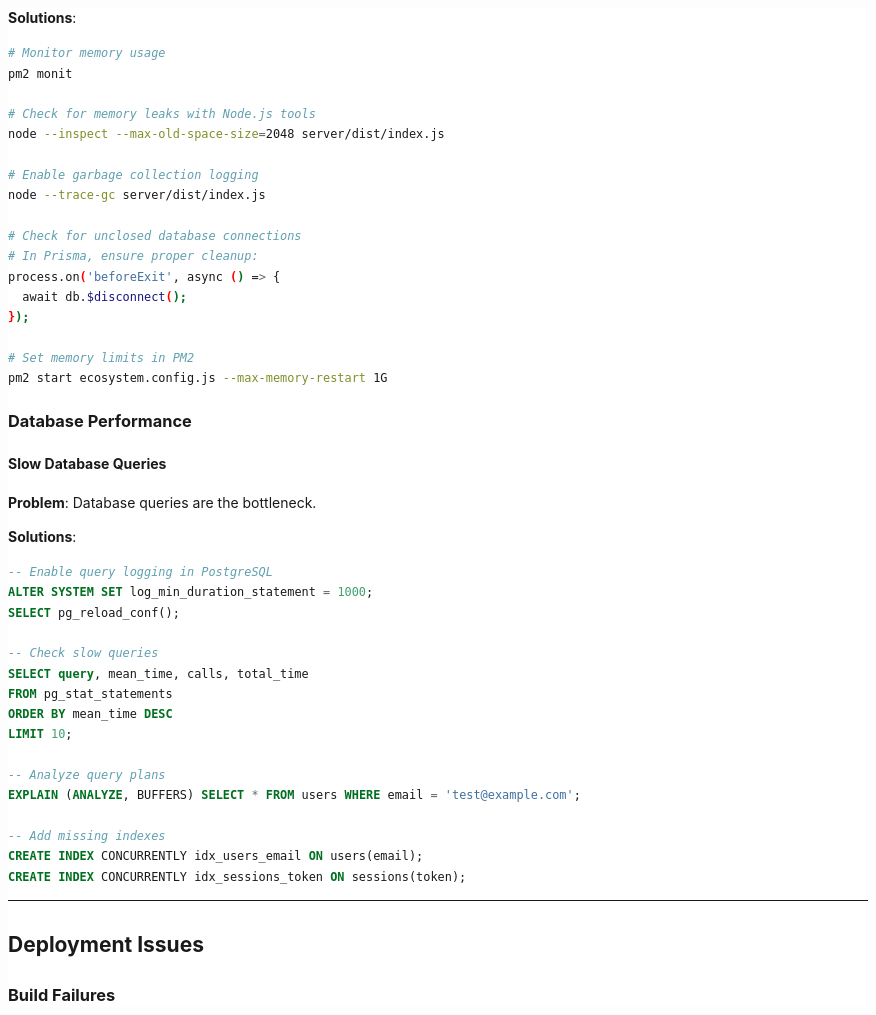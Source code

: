 **Solutions**:
```bash
# Monitor memory usage
pm2 monit

# Check for memory leaks with Node.js tools
node --inspect --max-old-space-size=2048 server/dist/index.js

# Enable garbage collection logging
node --trace-gc server/dist/index.js

# Check for unclosed database connections
# In Prisma, ensure proper cleanup:
process.on('beforeExit', async () => {
  await db.$disconnect();
});

# Set memory limits in PM2
pm2 start ecosystem.config.js --max-memory-restart 1G
```

### Database Performance

#### Slow Database Queries
**Problem**: Database queries are the bottleneck.

**Solutions**:
```sql
-- Enable query logging in PostgreSQL
ALTER SYSTEM SET log_min_duration_statement = 1000;
SELECT pg_reload_conf();

-- Check slow queries
SELECT query, mean_time, calls, total_time
FROM pg_stat_statements
ORDER BY mean_time DESC
LIMIT 10;

-- Analyze query plans
EXPLAIN (ANALYZE, BUFFERS) SELECT * FROM users WHERE email = 'test@example.com';

-- Add missing indexes
CREATE INDEX CONCURRENTLY idx_users_email ON users(email);
CREATE INDEX CONCURRENTLY idx_sessions_token ON sessions(token);
```

---

## Deployment Issues

### Build Failures
